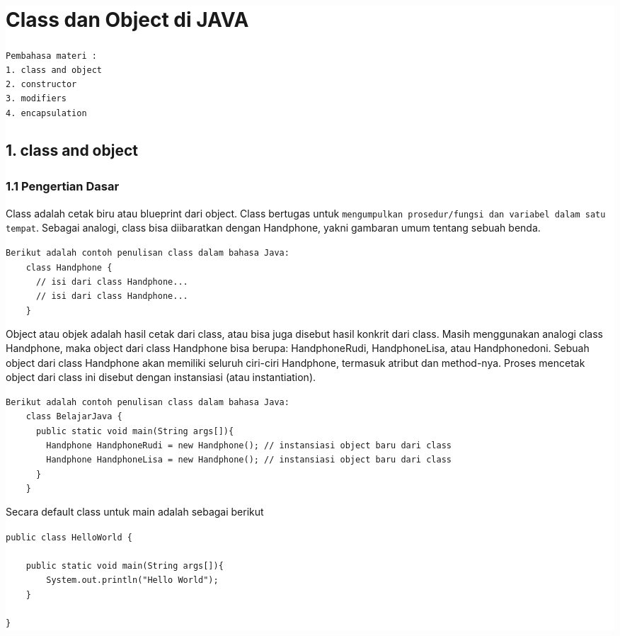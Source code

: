 # Class dan Object di JAVA

```
Pembahasa materi : 
1. class and object
2. constructor
3. modifiers
4. encapsulation
```

## 1. class and object

### 1.1 Pengertian Dasar

Class adalah cetak biru atau blueprint dari object. Class bertugas untuk `mengumpulkan prosedur/fungsi dan variabel dalam satu tempat`. Sebagai analogi, class bisa diibaratkan dengan Handphone, yakni gambaran umum tentang sebuah benda.

```
Berikut adalah contoh penulisan class dalam bahasa Java:
	class Handphone {
	  // isi dari class Handphone...
	  // isi dari class Handphone...
	}
```

Object atau objek adalah hasil cetak dari class, atau bisa juga disebut hasil konkrit dari class. Masih menggunakan analogi class Handphone, maka object dari class Handphone bisa berupa: HandphoneRudi, HandphoneLisa, atau Handphonedoni. Sebuah object dari class Handphone akan memiliki seluruh ciri-ciri Handphone, termasuk atribut dan method-nya. Proses mencetak object dari class ini disebut dengan instansiasi (atau instantiation).

```
Berikut adalah contoh penulisan class dalam bahasa Java:
	class BelajarJava {
	  public static void main(String args[]){
	    Handphone HandphoneRudi = new Handphone(); // instansiasi object baru dari class
	    Handphone HandphoneLisa = new Handphone(); // instansiasi object baru dari class
	  }
	}
```

Secara default class untuk main adalah sebagai berikut

```
public class HelloWorld {

    public static void main(String args[]){
        System.out.println("Hello World");
    }

}
```
